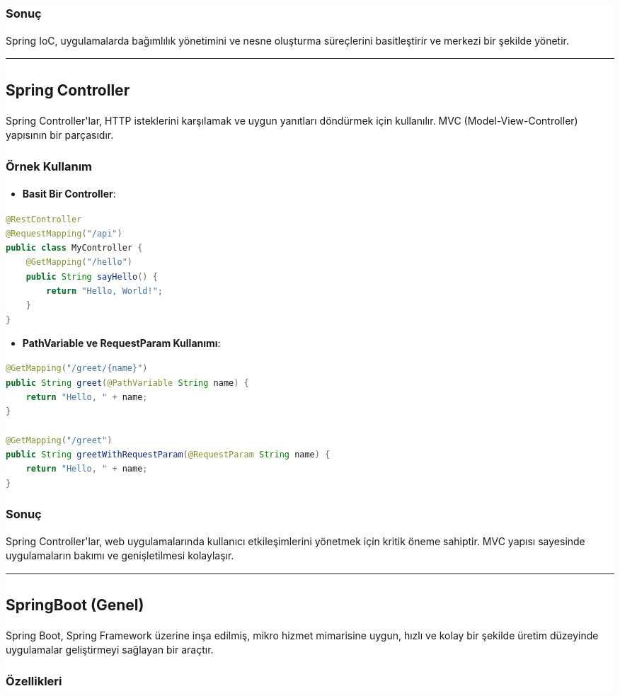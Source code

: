 ### Sonuç

Spring IoC, uygulamalarda bağımlılık yönetimini ve nesne oluşturma süreçlerini basitleştirir ve merkezi bir şekilde yönetir.

---

## Spring Controller

Spring Controller'lar, HTTP isteklerini karşılamak ve uygun yanıtları döndürmek için kullanılır. MVC (Model-View-Controller) yapısının bir parçasıdır.

### Örnek Kullanım

- **Basit Bir Controller**:

```java
@RestController
@RequestMapping("/api")
public class MyController {
    @GetMapping("/hello")
    public String sayHello() {
        return "Hello, World!";
    }
}
```

- **PathVariable ve RequestParam Kullanımı**:

```java
@GetMapping("/greet/{name}")
public String greet(@PathVariable String name) {
    return "Hello, " + name;
}

@GetMapping("/greet")
public String greetWithRequestParam(@RequestParam String name) {
    return "Hello, " + name;
}
```

### Sonuç

Spring Controller'lar, web uygulamalarında kullanıcı etkileşimlerini yönetmek için kritik öneme sahiptir. MVC yapısı sayesinde uygulamaların bakımı ve genişletilmesi kolaylaşır.

---

## SpringBoot (Genel)

Spring Boot, Spring Framework üzerine inşa edilmiş, mikro hizmet mimarisine uygun, hızlı ve kolay bir şekilde üretim düzeyinde uygulamalar geliştirmeyi sağlayan bir araçtır.

### Özellikleri

